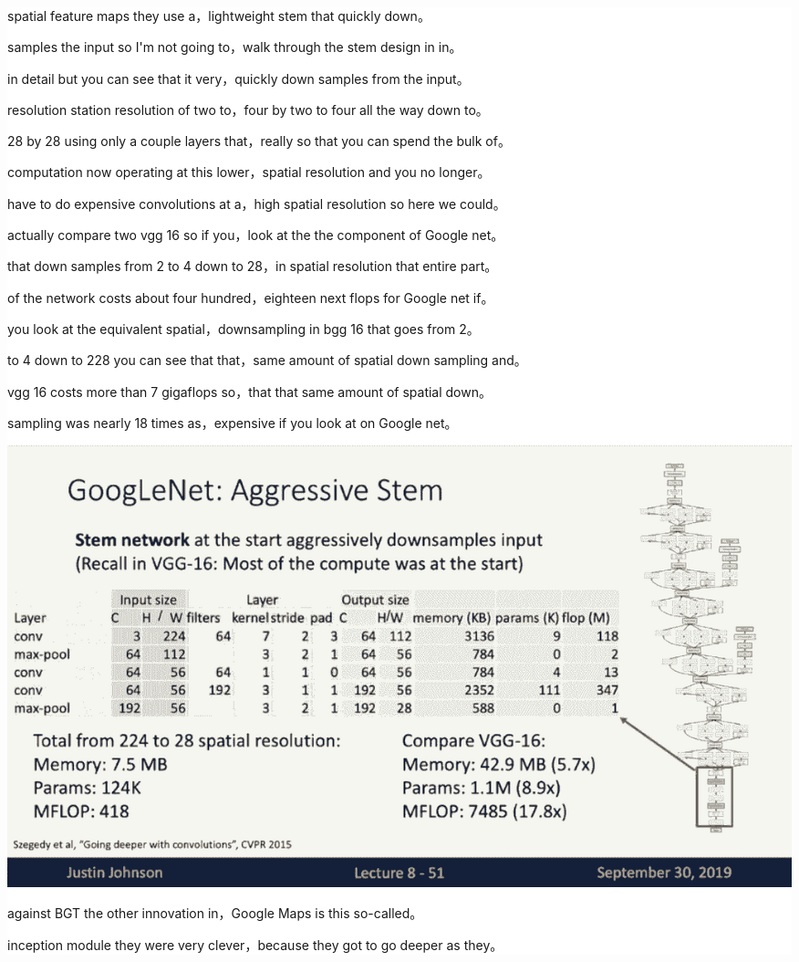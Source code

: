 spatial feature maps they use a，lightweight stem that quickly down。

samples the input so I'm not going to，walk through the stem design in in。

in detail but you can see that it very，quickly down samples from the input。

resolution station resolution of two to，four by two to four all the way down to。

28 by 28 using only a couple layers that，really so that you can spend the bulk of。

computation now operating at this lower，spatial resolution and you no longer。

have to do expensive convolutions at a，high spatial resolution so here we could。

actually compare two vgg 16 so if you，look at the the component of Google net。

that down samples from 2 to 4 down to 28，in spatial resolution that entire part。

of the network costs about four hundred，eighteen next flops for Google net if。

you look at the equivalent spatial，downsampling in bgg 16 that goes from 2。

to 4 down to 228 you can see that that，same amount of spatial down sampling and。

vgg 16 costs more than 7 gigaflops so，that that same amount of spatial down。

sampling was nearly 18 times as，expensive if you look at on Google net。



![](img/e86e5cb7b880d8838dd59e58338ee76b_50.png)

against BGT the other innovation in，Google Maps is this so-called。

inception module they were very clever，because they got to go deeper as they。
